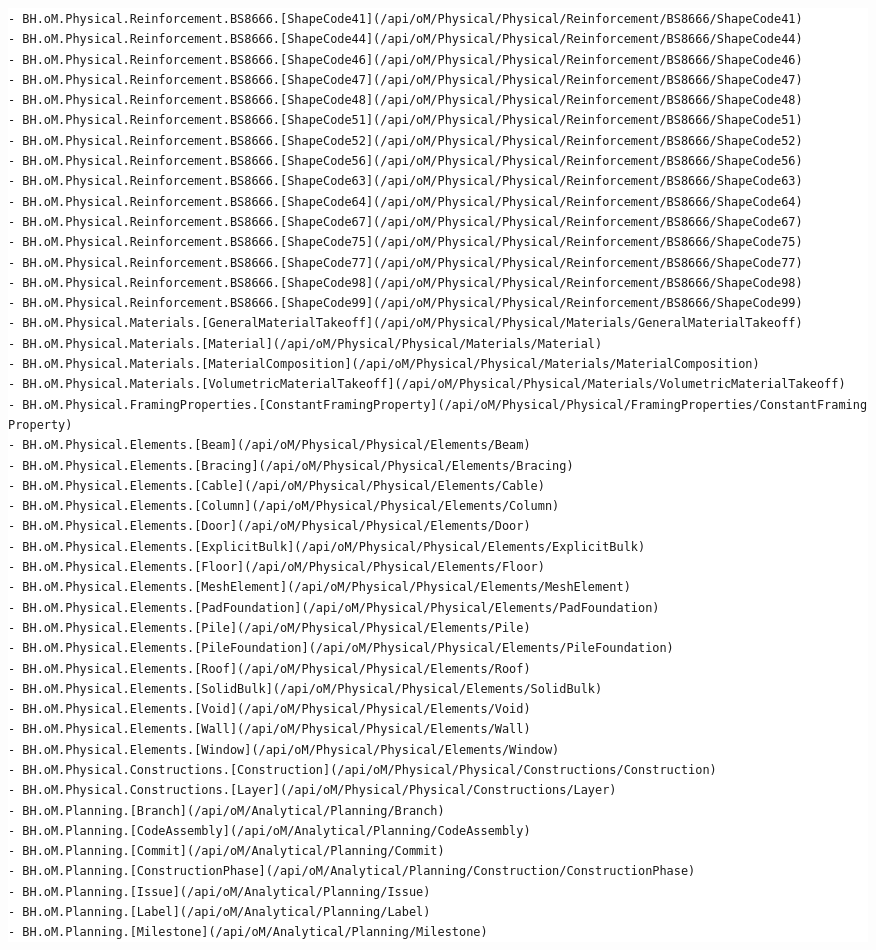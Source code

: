     - BH.oM.Physical.Reinforcement.BS8666.[ShapeCode41](/api/oM/Physical/Physical/Reinforcement/BS8666/ShapeCode41)
    - BH.oM.Physical.Reinforcement.BS8666.[ShapeCode44](/api/oM/Physical/Physical/Reinforcement/BS8666/ShapeCode44)
    - BH.oM.Physical.Reinforcement.BS8666.[ShapeCode46](/api/oM/Physical/Physical/Reinforcement/BS8666/ShapeCode46)
    - BH.oM.Physical.Reinforcement.BS8666.[ShapeCode47](/api/oM/Physical/Physical/Reinforcement/BS8666/ShapeCode47)
    - BH.oM.Physical.Reinforcement.BS8666.[ShapeCode48](/api/oM/Physical/Physical/Reinforcement/BS8666/ShapeCode48)
    - BH.oM.Physical.Reinforcement.BS8666.[ShapeCode51](/api/oM/Physical/Physical/Reinforcement/BS8666/ShapeCode51)
    - BH.oM.Physical.Reinforcement.BS8666.[ShapeCode52](/api/oM/Physical/Physical/Reinforcement/BS8666/ShapeCode52)
    - BH.oM.Physical.Reinforcement.BS8666.[ShapeCode56](/api/oM/Physical/Physical/Reinforcement/BS8666/ShapeCode56)
    - BH.oM.Physical.Reinforcement.BS8666.[ShapeCode63](/api/oM/Physical/Physical/Reinforcement/BS8666/ShapeCode63)
    - BH.oM.Physical.Reinforcement.BS8666.[ShapeCode64](/api/oM/Physical/Physical/Reinforcement/BS8666/ShapeCode64)
    - BH.oM.Physical.Reinforcement.BS8666.[ShapeCode67](/api/oM/Physical/Physical/Reinforcement/BS8666/ShapeCode67)
    - BH.oM.Physical.Reinforcement.BS8666.[ShapeCode75](/api/oM/Physical/Physical/Reinforcement/BS8666/ShapeCode75)
    - BH.oM.Physical.Reinforcement.BS8666.[ShapeCode77](/api/oM/Physical/Physical/Reinforcement/BS8666/ShapeCode77)
    - BH.oM.Physical.Reinforcement.BS8666.[ShapeCode98](/api/oM/Physical/Physical/Reinforcement/BS8666/ShapeCode98)
    - BH.oM.Physical.Reinforcement.BS8666.[ShapeCode99](/api/oM/Physical/Physical/Reinforcement/BS8666/ShapeCode99)
    - BH.oM.Physical.Materials.[GeneralMaterialTakeoff](/api/oM/Physical/Physical/Materials/GeneralMaterialTakeoff)
    - BH.oM.Physical.Materials.[Material](/api/oM/Physical/Physical/Materials/Material)
    - BH.oM.Physical.Materials.[MaterialComposition](/api/oM/Physical/Physical/Materials/MaterialComposition)
    - BH.oM.Physical.Materials.[VolumetricMaterialTakeoff](/api/oM/Physical/Physical/Materials/VolumetricMaterialTakeoff)
    - BH.oM.Physical.FramingProperties.[ConstantFramingProperty](/api/oM/Physical/Physical/FramingProperties/ConstantFramingProperty)
    - BH.oM.Physical.Elements.[Beam](/api/oM/Physical/Physical/Elements/Beam)
    - BH.oM.Physical.Elements.[Bracing](/api/oM/Physical/Physical/Elements/Bracing)
    - BH.oM.Physical.Elements.[Cable](/api/oM/Physical/Physical/Elements/Cable)
    - BH.oM.Physical.Elements.[Column](/api/oM/Physical/Physical/Elements/Column)
    - BH.oM.Physical.Elements.[Door](/api/oM/Physical/Physical/Elements/Door)
    - BH.oM.Physical.Elements.[ExplicitBulk](/api/oM/Physical/Physical/Elements/ExplicitBulk)
    - BH.oM.Physical.Elements.[Floor](/api/oM/Physical/Physical/Elements/Floor)
    - BH.oM.Physical.Elements.[MeshElement](/api/oM/Physical/Physical/Elements/MeshElement)
    - BH.oM.Physical.Elements.[PadFoundation](/api/oM/Physical/Physical/Elements/PadFoundation)
    - BH.oM.Physical.Elements.[Pile](/api/oM/Physical/Physical/Elements/Pile)
    - BH.oM.Physical.Elements.[PileFoundation](/api/oM/Physical/Physical/Elements/PileFoundation)
    - BH.oM.Physical.Elements.[Roof](/api/oM/Physical/Physical/Elements/Roof)
    - BH.oM.Physical.Elements.[SolidBulk](/api/oM/Physical/Physical/Elements/SolidBulk)
    - BH.oM.Physical.Elements.[Void](/api/oM/Physical/Physical/Elements/Void)
    - BH.oM.Physical.Elements.[Wall](/api/oM/Physical/Physical/Elements/Wall)
    - BH.oM.Physical.Elements.[Window](/api/oM/Physical/Physical/Elements/Window)
    - BH.oM.Physical.Constructions.[Construction](/api/oM/Physical/Physical/Constructions/Construction)
    - BH.oM.Physical.Constructions.[Layer](/api/oM/Physical/Physical/Constructions/Layer)
    - BH.oM.Planning.[Branch](/api/oM/Analytical/Planning/Branch)
    - BH.oM.Planning.[CodeAssembly](/api/oM/Analytical/Planning/CodeAssembly)
    - BH.oM.Planning.[Commit](/api/oM/Analytical/Planning/Commit)
    - BH.oM.Planning.[ConstructionPhase](/api/oM/Analytical/Planning/Construction/ConstructionPhase)
    - BH.oM.Planning.[Issue](/api/oM/Analytical/Planning/Issue)
    - BH.oM.Planning.[Label](/api/oM/Analytical/Planning/Label)
    - BH.oM.Planning.[Milestone](/api/oM/Analytical/Planning/Milestone)